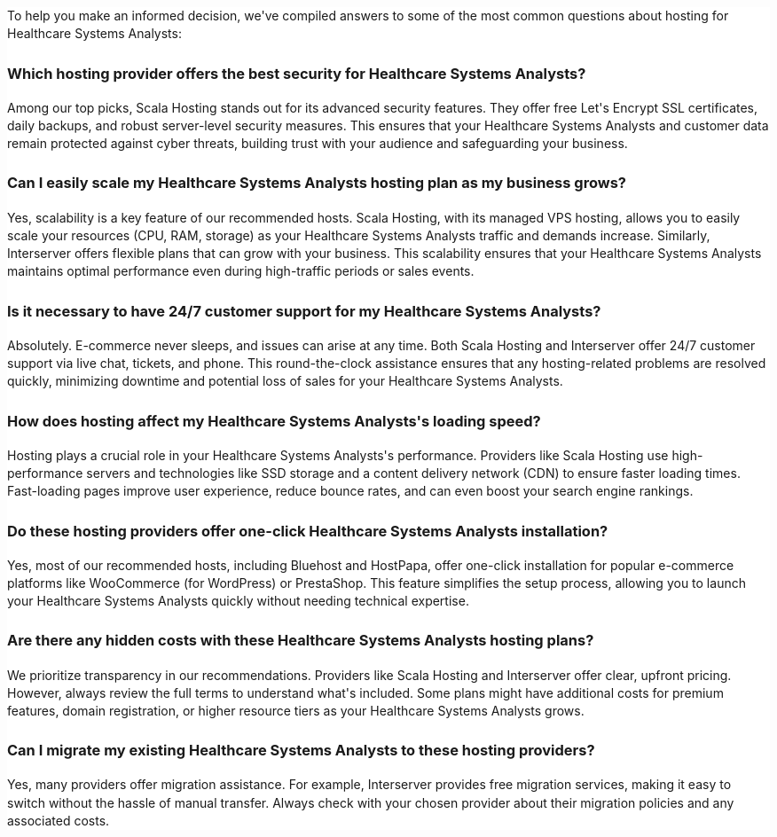 To help you make an informed decision, we've compiled answers to some of the most common questions about hosting for Healthcare Systems Analysts:

### Which hosting provider offers the best security for Healthcare Systems Analysts? 
Among our top picks, Scala Hosting stands out for its advanced security features. They offer free Let's Encrypt SSL certificates, daily backups, and robust server-level security measures. This ensures that your Healthcare Systems Analysts and customer data remain protected against cyber threats, building trust with your audience and safeguarding your business.

### Can I easily scale my Healthcare Systems Analysts hosting plan as my business grows? 
Yes, scalability is a key feature of our recommended hosts. Scala Hosting, with its managed VPS hosting, allows you to easily scale your resources (CPU, RAM, storage) as your Healthcare Systems Analysts traffic and demands increase. Similarly, Interserver offers flexible plans that can grow with your business. This scalability ensures that your Healthcare Systems Analysts maintains optimal performance even during high-traffic periods or sales events.

### Is it necessary to have 24/7 customer support for my Healthcare Systems Analysts? 
Absolutely. E-commerce never sleeps, and issues can arise at any time. Both Scala Hosting and Interserver offer 24/7 customer support via live chat, tickets, and phone. This round-the-clock assistance ensures that any hosting-related problems are resolved quickly, minimizing downtime and potential loss of sales for your Healthcare Systems Analysts.

### How does hosting affect my Healthcare Systems Analysts's loading speed? 
Hosting plays a crucial role in your Healthcare Systems Analysts's performance. Providers like Scala Hosting use high-performance servers and technologies like SSD storage and a content delivery network (CDN) to ensure faster loading times. Fast-loading pages improve user experience, reduce bounce rates, and can even boost your search engine rankings.

### Do these hosting providers offer one-click Healthcare Systems Analysts installation? 
Yes, most of our recommended hosts, including Bluehost and HostPapa, offer one-click installation for popular e-commerce platforms like WooCommerce (for WordPress) or PrestaShop. This feature simplifies the setup process, allowing you to launch your Healthcare Systems Analysts quickly without needing technical expertise.

### Are there any hidden costs with these Healthcare Systems Analysts hosting plans? 
We prioritize transparency in our recommendations. Providers like Scala Hosting and Interserver offer clear, upfront pricing. However, always review the full terms to understand what's included. Some plans might have additional costs for premium features, domain registration, or higher resource tiers as your Healthcare Systems Analysts grows.

### Can I migrate my existing Healthcare Systems Analysts to these hosting providers? 
Yes, many providers offer migration assistance. For example, Interserver provides free migration services, making it easy to switch without the hassle of manual transfer. Always check with your chosen provider about their migration policies and any associated costs.
